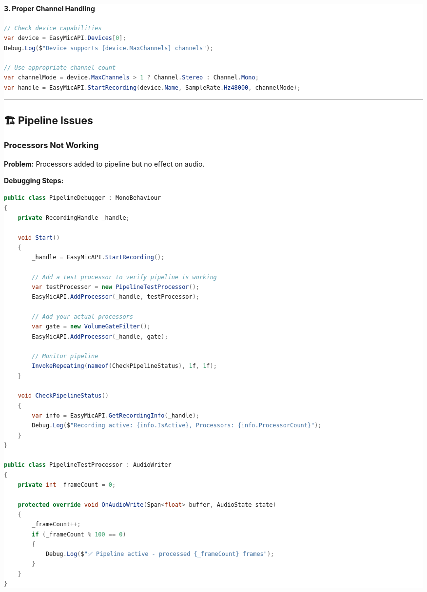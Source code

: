 #### 3. Proper Channel Handling
```csharp
// Check device capabilities
var device = EasyMicAPI.Devices[0];
Debug.Log($"Device supports {device.MaxChannels} channels");

// Use appropriate channel count
var channelMode = device.MaxChannels > 1 ? Channel.Stereo : Channel.Mono;
var handle = EasyMicAPI.StartRecording(device.Name, SampleRate.Hz48000, channelMode);
```

---

## 🏗️ Pipeline Issues

### Processors Not Working
**Problem:** Processors added to pipeline but no effect on audio.

**Debugging Steps:**
```csharp
public class PipelineDebugger : MonoBehaviour
{
    private RecordingHandle _handle;
    
    void Start()
    {
        _handle = EasyMicAPI.StartRecording();
        
        // Add a test processor to verify pipeline is working
        var testProcessor = new PipelineTestProcessor();
        EasyMicAPI.AddProcessor(_handle, testProcessor);
        
        // Add your actual processors
        var gate = new VolumeGateFilter();
        EasyMicAPI.AddProcessor(_handle, gate);
        
        // Monitor pipeline
        InvokeRepeating(nameof(CheckPipelineStatus), 1f, 1f);
    }
    
    void CheckPipelineStatus()
    {
        var info = EasyMicAPI.GetRecordingInfo(_handle);
        Debug.Log($"Recording active: {info.IsActive}, Processors: {info.ProcessorCount}");
    }
}

public class PipelineTestProcessor : AudioWriter
{
    private int _frameCount = 0;
    
    protected override void OnAudioWrite(Span<float> buffer, AudioState state)
    {
        _frameCount++;
        if (_frameCount % 100 == 0)
        {
            Debug.Log($"✅ Pipeline active - processed {_frameCount} frames");
        }
    }
}
```

